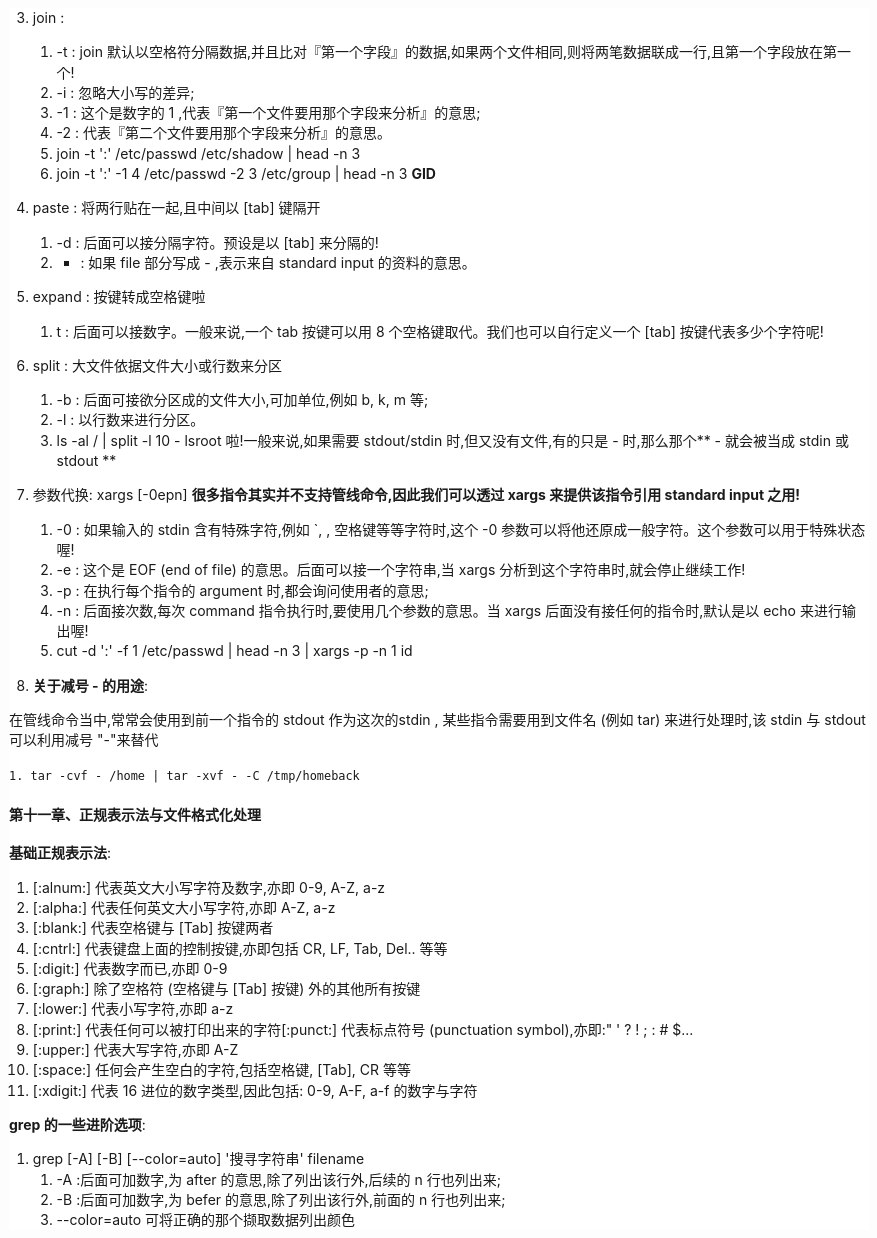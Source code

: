 
3. join : 
    1. -t : join 默认以空格符分隔数据,并且比对『第一个字段』的数据,如果两个文件相同,则将两笔数据联成一行,且第一个字段放在第一个!
    2. -i : 忽略大小写的差异;
    3. -1 : 这个是数字的 1 ,代表『第一个文件要用那个字段来分析』的意思;
    4. -2 : 代表『第二个文件要用那个字段来分析』的意思。
    5. join -t ':' /etc/passwd /etc/shadow | head -n 3
    6. join -t ':' -1 4 /etc/passwd -2 3 /etc/group | head -n 3   **GID**


4. paste : 将两行贴在一起,且中间以 [tab] 键隔开
    1. -d : 后面可以接分隔字符。预设是以 [tab] 来分隔的!
    2. - : 如果 file 部分写成 - ,表示来自 standard input 的资料的意思。


5. expand : 按键转成空格键啦
    1.  t : 后面可以接数字。一般来说,一个 tab 按键可以用 8 个空格键取代。我们也可以自行定义一个 [tab] 按键代表多少个字符呢!


6. split : 大文件依据文件大小或行数来分区
    1. -b : 后面可接欲分区成的文件大小,可加单位,例如 b, k, m 等;
    2. -l : 以行数来进行分区。
    3. ls -al / | split -l 10 - lsroot 啦!一般来说,如果需要 stdout/stdin 时,但又没有文件,有的只是 - 时,那么那个** - 就会被当成 stdin 或 stdout **


7. 参数代换: xargs [-0epn] **很多指令其实并不支持管线命令,因此我们可以透过 xargs 来提供该指令引用 standard input 之用!**
    1. -0 : 如果输入的 stdin 含有特殊字符,例如 `, \, 空格键等等字符时,这个 -0 参数可以将他还原成一般字符。这个参数可以用于特殊状态喔!
    2. -e : 这个是 EOF (end of file) 的意思。后面可以接一个字符串,当 xargs 分析到这个字符串时,就会停止继续工作!
    3. -p : 在执行每个指令的 argument 时,都会询问使用者的意思;
    4. -n : 后面接次数,每次 command 指令执行时,要使用几个参数的意思。当 xargs 后面没有接任何的指令时,默认是以 echo 来进行输出喔!
    5. cut -d ':' -f 1 /etc/passwd | head -n 3 | xargs -p -n 1 id

8. **关于减号 - 的用途**:

在管线命令当中,常常会使用到前一个指令的 stdout 作为这次的stdin , 某些指令需要用到文件名 (例如 tar) 来进行处理时,该 stdin 与 stdout 可以利用减号 "-"来替代

    1. tar -cvf - /home | tar -xvf - -C /tmp/homeback

#### 第十一章、正规表示法与文件格式化处理

**基础正规表示法**:

1. [:alnum:] 代表英文大小写字符及数字,亦即 0-9, A-Z, a-z
2. [:alpha:] 代表任何英文大小写字符,亦即 A-Z, a-z
3. [:blank:] 代表空格键与 [Tab] 按键两者
4. [:cntrl:] 代表键盘上面的控制按键,亦即包括 CR, LF, Tab, Del.. 等等
5. [:digit:] 代表数字而已,亦即 0-9
6. [:graph:] 除了空格符 (空格键与 [Tab] 按键) 外的其他所有按键
7. [:lower:] 代表小写字符,亦即 a-z
8. [:print:] 代表任何可以被打印出来的字符[:punct:] 代表标点符号 (punctuation symbol),亦即:" ' ? ! ; : # $...
9. [:upper:] 代表大写字符,亦即 A-Z
10. [:space:] 任何会产生空白的字符,包括空格键, [Tab], CR 等等
11. [:xdigit:] 代表 16 进位的数字类型,因此包括: 0-9, A-F, a-f 的数字与字符


**grep 的一些进阶选项**:
1. grep [-A] [-B] [--color=auto] '搜寻字符串' filename
    1. -A :后面可加数字,为 after 的意思,除了列出该行外,后续的 n 行也列出来;
    2. -B :后面可加数字,为 befer 的意思,除了列出该行外,前面的 n 行也列出来;
    3. --color=auto 可将正确的那个撷取数据列出颜色
